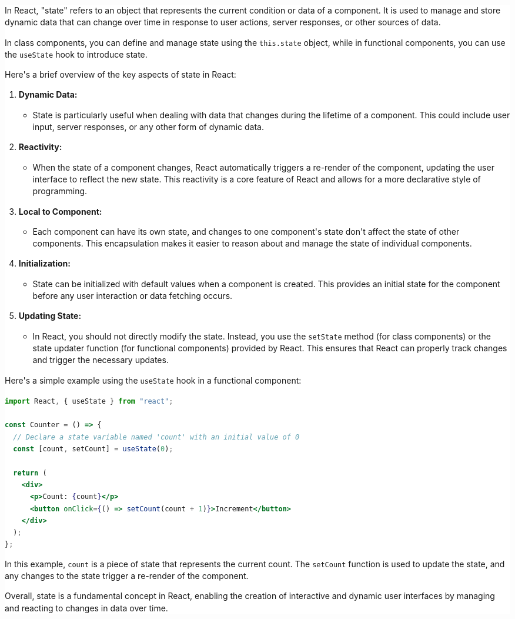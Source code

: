 In React, "state" refers to an object that represents the current condition or data of a component. It is used to manage and store dynamic data that can change over time in response to user actions, server responses, or other sources of data.

In class components, you can define and manage state using the `this.state` object, while in functional components, you can use the `useState` hook to introduce state.

Here's a brief overview of the key aspects of state in React:

1. **Dynamic Data:**

   - State is particularly useful when dealing with data that changes during the lifetime of a component. This could include user input, server responses, or any other form of dynamic data.

2. **Reactivity:**

   - When the state of a component changes, React automatically triggers a re-render of the component, updating the user interface to reflect the new state. This reactivity is a core feature of React and allows for a more declarative style of programming.

3. **Local to Component:**

   - Each component can have its own state, and changes to one component's state don't affect the state of other components. This encapsulation makes it easier to reason about and manage the state of individual components.

4. **Initialization:**

   - State can be initialized with default values when a component is created. This provides an initial state for the component before any user interaction or data fetching occurs.

5. **Updating State:**
   - In React, you should not directly modify the state. Instead, you use the `setState` method (for class components) or the state updater function (for functional components) provided by React. This ensures that React can properly track changes and trigger the necessary updates.

Here's a simple example using the `useState` hook in a functional component:

```jsx
import React, { useState } from "react";

const Counter = () => {
  // Declare a state variable named 'count' with an initial value of 0
  const [count, setCount] = useState(0);

  return (
    <div>
      <p>Count: {count}</p>
      <button onClick={() => setCount(count + 1)}>Increment</button>
    </div>
  );
};
```

In this example, `count` is a piece of state that represents the current count. The `setCount` function is used to update the state, and any changes to the state trigger a re-render of the component.

Overall, state is a fundamental concept in React, enabling the creation of interactive and dynamic user interfaces by managing and reacting to changes in data over time.
